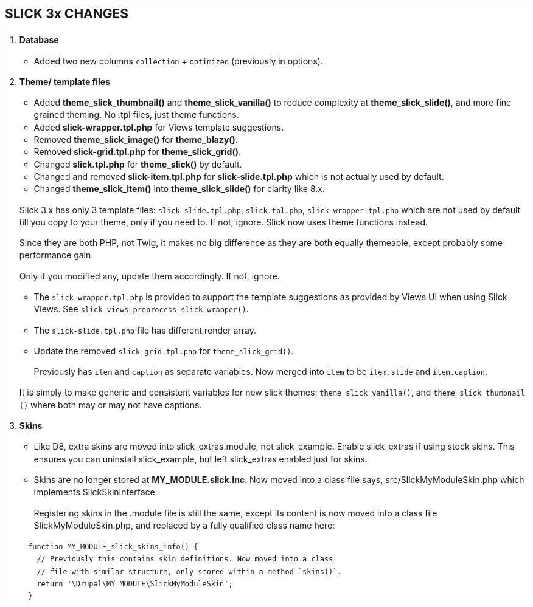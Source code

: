 ## SLICK 3x CHANGES
1. **Database**
   * Added two new columns `collection` + `optimized` (previously in options).

2. **Theme/ template files**
   * Added **theme_slick_thumbnail()** and **theme_slick_vanilla()** to reduce
     complexity at **theme_slick_slide()**, and more fine grained theming.
     No .tpl files, just theme functions.
   * Added **slick-wrapper.tpl.php** for Views template suggestions.
   * Removed **theme_slick_image()** for **theme_blazy()**.
   * Removed **slick-grid.tpl.php** for **theme_slick_grid()**.
   * Changed **slick.tpl.php** for **theme_slick()** by default.
   * Changed and removed **slick-item.tpl.php** for **slick-slide.tpl.php**
     which is not actually used by default.
   * Changed **theme_slick_item()** into **theme_slick_slide()** for clarity
     like 8.x.

   Slick 3.x has only 3 template files:
   `slick-slide.tpl.php`, `slick.tpl.php`, `slick-wrapper.tpl.php` which are not
   used by default till you copy to your theme, only if you need to. If not,
   ignore. Slick now uses theme functions instead.

   Since they are both PHP, not Twig, it makes no big difference as they are
   both equally themeable, except probably some performance gain.

   Only if you modified any, update them accordingly. If not, ignore.
   * The `slick-wrapper.tpl.php` is provided to support the template suggestions
     as provided by Views UI when using Slick Views.
     See `slick_views_preprocess_slick_wrapper()`.
   * The `slick-slide.tpl.php` file has different render array.
   * Update the removed `slick-grid.tpl.php` for `theme_slick_grid()`.

     Previously has `item` and `caption` as separate variables. Now merged into
     `item` to be `item.slide` and `item.caption`.

   It is simply to make generic and consistent variables for new slick themes:
   `theme_slick_vanilla()`, and `theme_slick_thumbnail()` where both may or may
   not have captions.

3. **Skins**
   * Like D8, extra skins are moved into slick_extras.module, not slick_example.
     Enable slick_extras if using stock skins. This ensures you can uninstall
     slick_example, but left slick_extras enabled just for skins.
   * Skins are no longer stored at **MY_MODULE.slick.inc**. Now moved into a
     class file says, src/SlickMyModuleSkin.php which implements
     SlickSkinInterface.

     Registering skins in the .module file is still the same, except its
     content is now moved into a class file SlickMyModuleSkin.php, and replaced
     by a fully qualified class name here:

    ````
      function MY_MODULE_slick_skins_info() {
        // Previously this contains skin definitions. Now moved into a class
        // file with similar structure, only stored within a method `skins()`.
        return '\Drupal\MY_MODULE\SlickMyModuleSkin';
      }
    ````
